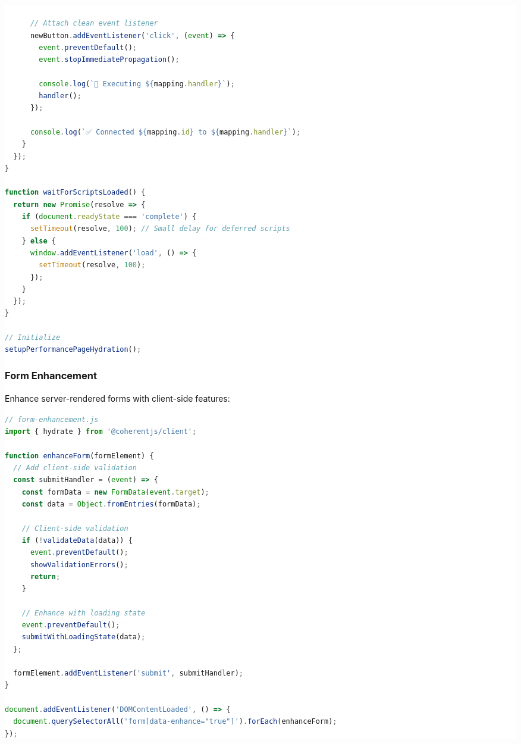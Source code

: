 ```javascript
      
      // Attach clean event listener
      newButton.addEventListener('click', (event) => {
        event.preventDefault();
        event.stopImmediatePropagation();
        
        console.log(`🎯 Executing ${mapping.handler}`);
        handler();
      });
      
      console.log(`✅ Connected ${mapping.id} to ${mapping.handler}`);
    }
  });
}

function waitForScriptsLoaded() {
  return new Promise(resolve => {
    if (document.readyState === 'complete') {
      setTimeout(resolve, 100); // Small delay for deferred scripts
    } else {
      window.addEventListener('load', () => {
        setTimeout(resolve, 100);
      });
    }
  });
}

// Initialize
setupPerformancePageHydration();
```

### Form Enhancement

Enhance server-rendered forms with client-side features:

```javascript
// form-enhancement.js
import { hydrate } from '@coherentjs/client';

function enhanceForm(formElement) {
  // Add client-side validation
  const submitHandler = (event) => {
    const formData = new FormData(event.target);
    const data = Object.fromEntries(formData);
    
    // Client-side validation
    if (!validateData(data)) {
      event.preventDefault();
      showValidationErrors();
      return;
    }
    
    // Enhance with loading state
    event.preventDefault();
    submitWithLoadingState(data);
  };
  
  formElement.addEventListener('submit', submitHandler);
}

document.addEventListener('DOMContentLoaded', () => {
  document.querySelectorAll('form[data-enhance="true"]').forEach(enhanceForm);
});
```